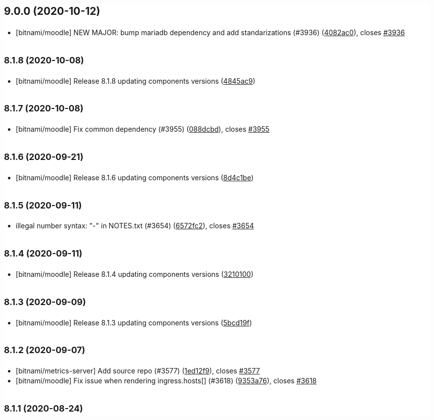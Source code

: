 ## 9.0.0 (2020-10-12)

* [bitnami/moodle] NEW MAJOR: bump mariadb dependency and add standarizations (#3936) ([4082ac0](https://github.com/bitnami/charts/commit/4082ac08c9b9a6ba829f5b53856c8acd8d9e4e4f)), closes [#3936](https://github.com/bitnami/charts/issues/3936)

## <small>8.1.8 (2020-10-08)</small>

* [bitnami/moodle] Release 8.1.8 updating components versions ([4845ac9](https://github.com/bitnami/charts/commit/4845ac922be30ab509a8514fd1bfd09166384652))

## <small>8.1.7 (2020-10-08)</small>

* [bitnami/moodle] Fix common dependency (#3955) ([088dcbd](https://github.com/bitnami/charts/commit/088dcbd3a8db51167977f2cd620584847b138192)), closes [#3955](https://github.com/bitnami/charts/issues/3955)

## <small>8.1.6 (2020-09-21)</small>

* [bitnami/moodle] Release 8.1.6 updating components versions ([8d4c1be](https://github.com/bitnami/charts/commit/8d4c1beeadad5dae459f1abb3e246632e071fa8a))

## <small>8.1.5 (2020-09-11)</small>

* illegal number syntax: "-" in NOTES.txt (#3654) ([6572fc2](https://github.com/bitnami/charts/commit/6572fc28019bc64c3459ac5b0768839333808283)), closes [#3654](https://github.com/bitnami/charts/issues/3654)

## <small>8.1.4 (2020-09-11)</small>

* [bitnami/moodle] Release 8.1.4 updating components versions ([3210100](https://github.com/bitnami/charts/commit/32101004089a3bb7f2a211c2d651b1d6de492e7f))

## <small>8.1.3 (2020-09-09)</small>

* [bitnami/moodle] Release 8.1.3 updating components versions ([5bcd19f](https://github.com/bitnami/charts/commit/5bcd19f35d06e3dba14ab60ccaec7619e1b656e2))

## <small>8.1.2 (2020-09-07)</small>

* [bitnami/metrics-server] Add source repo (#3577) ([1ed12f9](https://github.com/bitnami/charts/commit/1ed12f96af75322b46afdb2b3d9907c11b13f765)), closes [#3577](https://github.com/bitnami/charts/issues/3577)
* [bitnami/moodle] Fix issue when rendering ingress.hosts[] (#3618) ([9353a76](https://github.com/bitnami/charts/commit/9353a76a4ddda6bf1da78328496fb649c951e80d)), closes [#3618](https://github.com/bitnami/charts/issues/3618)

## <small>8.1.1 (2020-08-24)</small>
